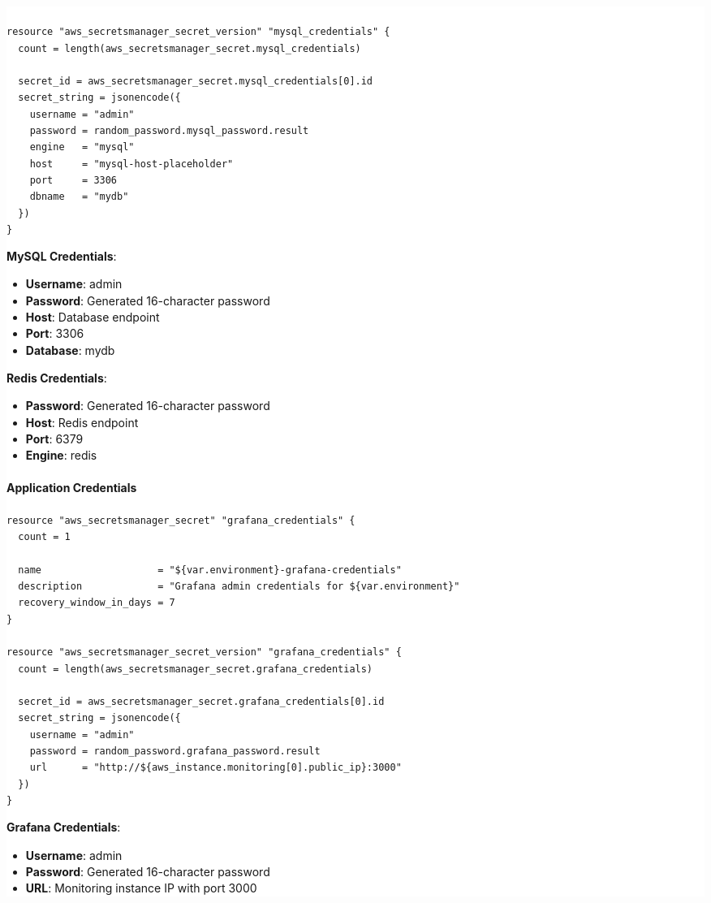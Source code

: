 ```hcl

resource "aws_secretsmanager_secret_version" "mysql_credentials" {
  count = length(aws_secretsmanager_secret.mysql_credentials)

  secret_id = aws_secretsmanager_secret.mysql_credentials[0].id
  secret_string = jsonencode({
    username = "admin"
    password = random_password.mysql_password.result
    engine   = "mysql"
    host     = "mysql-host-placeholder"
    port     = 3306
    dbname   = "mydb"
  })
}
```

**MySQL Credentials**:
- **Username**: admin
- **Password**: Generated 16-character password
- **Host**: Database endpoint
- **Port**: 3306
- **Database**: mydb

**Redis Credentials**:
- **Password**: Generated 16-character password
- **Host**: Redis endpoint
- **Port**: 6379
- **Engine**: redis

#### **Application Credentials**
```hcl
resource "aws_secretsmanager_secret" "grafana_credentials" {
  count = 1

  name                    = "${var.environment}-grafana-credentials"
  description             = "Grafana admin credentials for ${var.environment}"
  recovery_window_in_days = 7
}

resource "aws_secretsmanager_secret_version" "grafana_credentials" {
  count = length(aws_secretsmanager_secret.grafana_credentials)

  secret_id = aws_secretsmanager_secret.grafana_credentials[0].id
  secret_string = jsonencode({
    username = "admin"
    password = random_password.grafana_password.result
    url      = "http://${aws_instance.monitoring[0].public_ip}:3000"
  })
}
```

**Grafana Credentials**:
- **Username**: admin
- **Password**: Generated 16-character password
- **URL**: Monitoring instance IP with port 3000
